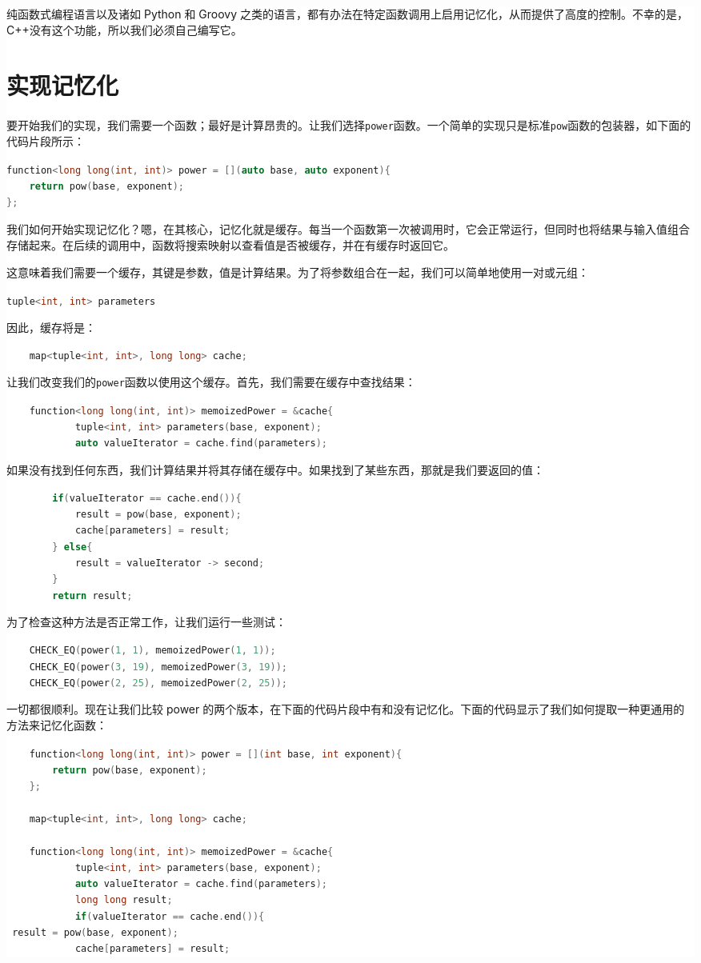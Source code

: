纯函数式编程语言以及诸如 Python 和 Groovy 之类的语言，都有办法在特定函数调用上启用记忆化，从而提供了高度的控制。不幸的是，C++没有这个功能，所以我们必须自己编写它。

# 实现记忆化

要开始我们的实现，我们需要一个函数；最好是计算昂贵的。让我们选择`power`函数。一个简单的实现只是标准`pow`函数的包装器，如下面的代码片段所示：

```cpp
function<long long(int, int)> power = [](auto base, auto exponent){
    return pow(base, exponent);
};
```

我们如何开始实现记忆化？嗯，在其核心，记忆化就是缓存。每当一个函数第一次被调用时，它会正常运行，但同时也将结果与输入值组合存储起来。在后续的调用中，函数将搜索映射以查看值是否被缓存，并在有缓存时返回它。

这意味着我们需要一个缓存，其键是参数，值是计算结果。为了将参数组合在一起，我们可以简单地使用一对或元组：

```cpp
tuple<int, int> parameters
```

因此，缓存将是：

```cpp
    map<tuple<int, int>, long long> cache;
```

让我们改变我们的`power`函数以使用这个缓存。首先，我们需要在缓存中查找结果：

```cpp
    function<long long(int, int)> memoizedPower = &cache{
            tuple<int, int> parameters(base, exponent);
            auto valueIterator = cache.find(parameters);

```

如果没有找到任何东西，我们计算结果并将其存储在缓存中。如果找到了某些东西，那就是我们要返回的值：

```cpp
        if(valueIterator == cache.end()){
            result = pow(base, exponent);
            cache[parameters] = result;
        } else{
            result = valueIterator -> second;
        }
        return result; 
```

为了检查这种方法是否正常工作，让我们运行一些测试：

```cpp
    CHECK_EQ(power(1, 1), memoizedPower(1, 1));
    CHECK_EQ(power(3, 19), memoizedPower(3, 19));
    CHECK_EQ(power(2, 25), memoizedPower(2, 25));
```

一切都很顺利。现在让我们比较 power 的两个版本，在下面的代码片段中有和没有记忆化。下面的代码显示了我们如何提取一种更通用的方法来记忆化函数：

```cpp
    function<long long(int, int)> power = [](int base, int exponent){
        return pow(base, exponent);
    };

    map<tuple<int, int>, long long> cache;

    function<long long(int, int)> memoizedPower = &cache{
            tuple<int, int> parameters(base, exponent);
            auto valueIterator = cache.find(parameters);
            long long result;
            if(valueIterator == cache.end()){
 result = pow(base, exponent);
            cache[parameters] = result;
```